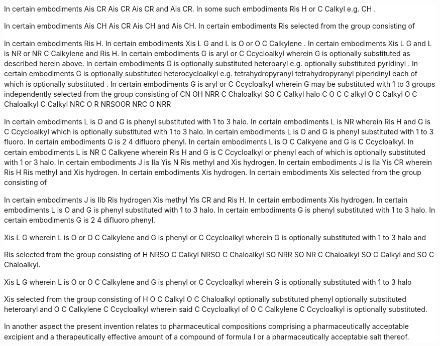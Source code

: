 In certain embodiments Ais CR Ais CR Ais CR and Ais CR. In some such embodiments Ris H or C Calkyl e.g. CH .

In certain embodiments Ais CH Ais CR Ais CH and Ais CH. In certain embodiments Ris selected from the group consisting of 

In certain embodiments Ris H. In certain embodiments Xis L G and L is O or O C Calkylene . In certain embodiments Xis L G and L is NR or NR C Calkylene and Ris H. In certain embodiments G is aryl or C Ccycloalkyl wherein G is optionally substituted as described herein above. In certain embodiments G is optionally substituted heteroaryl e.g. optionally substituted pyridinyl . In certain embodiments G is optionally substituted heterocycloalkyl e.g. tetrahydropyranyl tetrahydropyranyl piperidinyl each of which is optionally substituted . In certain embodiments G is aryl or C Ccycloalkyl wherein G may be substituted with 1 to 3 groups independently selected from the group consisting of CN OH NRR C Chaloalkyl SO C Calkyl halo C O C C alkyl O C Calkyl O C Chaloalkyl C Calkyl NRC O R NRSOOR NRC O NRR 

In certain embodiments L is O and G is phenyl substituted with 1 to 3 halo. In certain embodiments L is NR wherein Ris H and G is C Ccycloalkyl which is optionally substituted with 1 to 3 halo. In certain embodiments L is O and G is phenyl substituted with 1 to 3 fluoro. In certain embodiments G is 2 4 difluoro phenyl. In certain embodiments L is O C Calkyene and G is C Ccycloalkyl. In certain embodiments L is NR C Calkyene wherein Ris H and G is C Ccycloalkyl or phenyl each of which is optionally substituted with 1 or 3 halo. In certain embodiments J is IIa Yis N Ris methyl and Xis hydrogen. In certain embodiments J is IIa Yis CR wherein Ris H Ris methyl and Xis hydrogen. In certain embodiments Xis hydrogen. In certain embodiments Xis selected from the group consisting of 

In certain embodiments J is IIb Ris hydrogen Xis methyl Yis CR and Ris H. In certain embodiments Xis hydrogen. In certain embodiments L is O and G is phenyl substituted with 1 to 3 halo. In certain embodiments G is phenyl substituted with 1 to 3 halo. In certain embodiments G is 2 4 difluoro phenyl.

Xis L G wherein L is O or O C Calkylene and G is phenyl or C Ccycloalkyl wherein G is optionally substituted with 1 to 3 halo and

Ris selected from the group consisting of H NRSO C Calkyl NRSO C Chaloalkyl SO NRR SO NR C Chaloalkyl SO C Calkyl and SO C Chaloalkyl.

Xis L G wherein L is O or O C Calkylene and G is phenyl or C Ccycloalkyl wherein G is optionally substituted with 1 to 3 halo 

Xis selected from the group consisting of H O C Calkyl O C Chaloalkyl optionally substituted phenyl optionally substituted heteroaryl and O C Calkylene C Ccycloalkyl wherein said C Ccycloalkyl of O C Calkylene C Ccycloalkyl is optionally substituted.

In another aspect the present invention relates to pharmaceutical compositions comprising a pharmaceutically acceptable excipient and a therapeutically effective amount of a compound of formula I or a pharmaceutically acceptable salt thereof.
